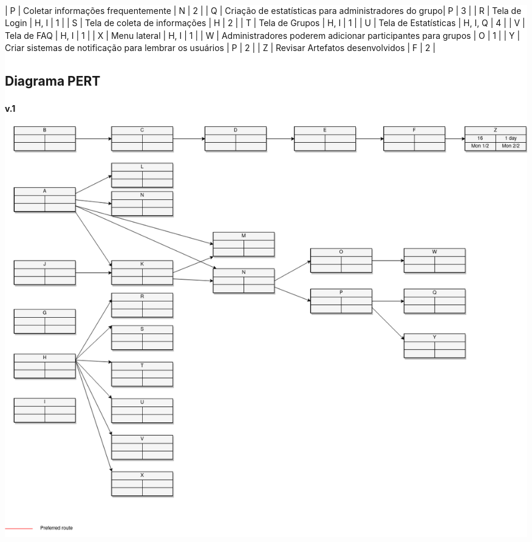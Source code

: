 | P | Coletar informações frequentemente | N | 2 |
| Q | Criação de estatísticas para administradores do grupo| P | 3 |
| R | Tela de Login | H, I | 1 |
| S | Tela de coleta de informações | H | 2 |
| T | Tela de Grupos | H, I | 1 |
| U | Tela de Estatísticas | H, I, Q | 4 |
| V | Tela de FAQ | H, I | 1 |
| X | Menu lateral | H, I | 1 |
| W | Administradores poderem adicionar participantes para grupos | O | 1 |
| Y | Criar sistemas de notificação para lembrar os usuários | P | 2 |
| Z | Revisar Artefatos desenvolvidos | F | 2 |

## Diagrama PERT

#### v.1
[![PERT-v1](./img/PERT-1.png)](./img/PERT-1.png)
